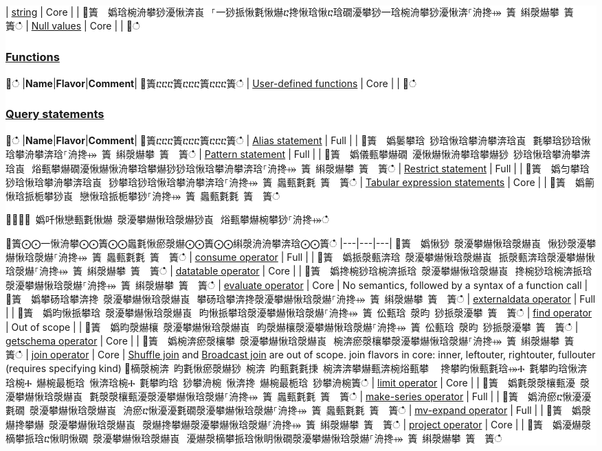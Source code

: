 |  [string](./scalar-data-types/string.md) | Core |  |
਍簀  嬀琀椀洀攀猀瀀愀渀崀⠀⸀⼀猀挀愀氀愀爀ⴀ搀愀琀愀ⴀ琀礀瀀攀猀⼀琀椀洀攀猀瀀愀渀⸀洀搀⤀ 簀 䌀漀爀攀 簀  簀ഀഀ
|  [Null values](./scalar-data-types/null-values.md) | Core |  |
਍ഀഀ
### [Functions](./functions/index.md)
਍ഀഀ
|**Name**|**Flavor**|**Comment**|
਍簀ⴀⴀⴀ簀ⴀⴀⴀ簀ⴀⴀⴀ簀ഀഀ
|  [User-defined functions](./functions/user-defined-functions.md) | Core |  |
਍ഀഀ
### [Query statements](statements.md)
਍ഀഀ
|**Name**|**Flavor**|**Comment**|
਍簀ⴀⴀⴀ簀ⴀⴀⴀ簀ⴀⴀⴀ簀ഀഀ
|  [Alias statement](aliasstatement.md) | Full |  |
਍簀  嬀䰀攀琀 猀琀愀琀攀洀攀渀琀崀⠀氀攀琀猀琀愀琀攀洀攀渀琀⸀洀搀⤀ 簀 䌀漀爀攀 簀  簀ഀഀ
|  [Pattern statement](patternstatement.md) | Full |  |
਍簀  嬀儀甀攀爀礀 瀀愀爀愀洀攀琀攀爀猀 猀琀愀琀攀洀攀渀琀崀⠀焀甀攀爀礀瀀愀爀愀洀攀琀攀爀猀猀琀愀琀攀洀攀渀琀⸀洀搀⤀ 簀 䌀漀爀攀 簀  簀ഀഀ
|  [Restrict statement](restrictstatement.md) | Full |  |
਍簀  嬀匀攀琀 猀琀愀琀攀洀攀渀琀崀⠀猀攀琀猀琀愀琀攀洀攀渀琀⸀洀搀⤀ 簀 䘀甀氀氀 簀  簀ഀഀ
|  [Tabular expression statements](tabularexpressionstatements.md) | Core |  |
਍簀  嬀䈀愀琀挀栀攀猀崀⠀戀愀琀挀栀攀猀⸀洀搀⤀ 簀 䘀甀氀氀 簀  簀ഀഀ

਍⌀⌀⌀ 嬀吀愀戀甀氀愀爀 漀瀀攀爀愀琀漀爀猀崀⠀焀甀攀爀椀攀猀⸀洀搀⤀ഀഀ

਍簀⨀⨀一愀洀攀⨀⨀簀⨀⨀䘀氀愀瘀漀爀⨀⨀簀⨀⨀䌀漀洀洀攀渀琀⨀⨀簀ഀഀ
|---|---|---|
਍簀  嬀愀猀 漀瀀攀爀愀琀漀爀崀⠀愀猀漀瀀攀爀愀琀漀爀⸀洀搀⤀ 簀 䘀甀氀氀 簀  簀ഀഀ
|  [consume operator](consumeoperator.md) | Full |  |
਍簀  嬀挀漀甀渀琀 漀瀀攀爀愀琀漀爀崀⠀挀漀甀渀琀漀瀀攀爀愀琀漀爀⸀洀搀⤀ 簀 䌀漀爀攀 簀  簀ഀഀ
|  [datatable operator](datatableoperator.md) | Core |  |
਍簀  嬀搀椀猀琀椀渀挀琀 漀瀀攀爀愀琀漀爀崀⠀搀椀猀琀椀渀挀琀漀瀀攀爀愀琀漀爀⸀洀搀⤀ 簀 䌀漀爀攀 簀  簀ഀഀ
|  [evaluate operator](operator.md) | Core | No semantics, followed by a syntax of a function call |
਍簀  嬀攀砀琀攀渀搀 漀瀀攀爀愀琀漀爀崀⠀攀砀琀攀渀搀漀瀀攀爀愀琀漀爀⸀洀搀⤀ 簀 䌀漀爀攀 簀  簀ഀഀ
|  [externaldata operator](externaldata-operator.md) | Full |  |
਍簀  嬀昀愀挀攀琀 漀瀀攀爀愀琀漀爀崀⠀昀愀挀攀琀漀瀀攀爀愀琀漀爀⸀洀搀⤀ 簀 伀甀琀 漀昀 猀挀漀瀀攀 簀  簀ഀഀ
|  [find operator](findoperator.md) | Out of scope |  |
਍簀  嬀昀漀爀欀 漀瀀攀爀愀琀漀爀崀⠀昀漀爀欀漀瀀攀爀愀琀漀爀⸀洀搀⤀ 簀 伀甀琀 漀昀 猀挀漀瀀攀 簀  簀ഀഀ
|  [getschema operator](getschemaoperator.md) | Core |  |
਍簀  嬀椀渀瘀漀欀攀 漀瀀攀爀愀琀漀爀崀⠀椀渀瘀漀欀攀漀瀀攀爀愀琀漀爀⸀洀搀⤀ 簀 䌀漀爀攀 簀  簀ഀഀ
|  [join operator](joinoperator.md) | Core | [Shuffle join](shufflejoin.md) and [Broadcast join](broadcastjoin.md) are out of scope. join flavors in core: inner, leftouter, rightouter, fullouter (requires specifying kind)
਍樀漀椀渀 昀氀愀瘀漀爀猀 椀渀 昀甀氀氀㨀 椀渀渀攀爀甀渀椀焀甀攀 ⠀搀攀昀愀甀氀琀⤀Ⰰ 氀攀昀琀愀渀琀椀Ⰰ 爀椀最栀琀 愀渀琀椀Ⰰ 氀攀昀琀 猀攀洀椀 愀渀搀 爀椀最栀琀 猀攀洀椀簀ഀഀ
|  [limit operator](limitoperator.md) | Core |  |
਍簀  嬀氀漀漀欀甀瀀 漀瀀攀爀愀琀漀爀崀⠀氀漀漀欀甀瀀漀瀀攀爀愀琀漀爀⸀洀搀⤀ 簀 䘀甀氀氀 簀  簀ഀഀ
|  [make-series operator](make-seriesoperator.md) | Full |  |
਍簀  嬀洀瘀ⴀ愀瀀瀀氀礀 漀瀀攀爀愀琀漀爀崀⠀洀瘀ⴀ愀瀀瀀氀礀漀瀀攀爀愀琀漀爀⸀洀搀⤀ 簀 䘀甀氀氀 簀  簀ഀഀ
|  [mv-expand operator](mvexpandoperator.md) | Full |  |
਍簀  嬀漀爀搀攀爀 漀瀀攀爀愀琀漀爀崀⠀漀爀搀攀爀漀瀀攀爀愀琀漀爀⸀洀搀⤀ 簀 䌀漀爀攀 簀  簀ഀഀ
|  [project operator](projectoperator.md) | Core |  |
਍簀  嬀瀀爀漀樀攀挀琀ⴀ愀眀愀礀 漀瀀攀爀愀琀漀爀崀⠀瀀爀漀樀攀挀琀愀眀愀礀漀瀀攀爀愀琀漀爀⸀洀搀⤀ 簀 䌀漀爀攀 簀  簀ഀഀ